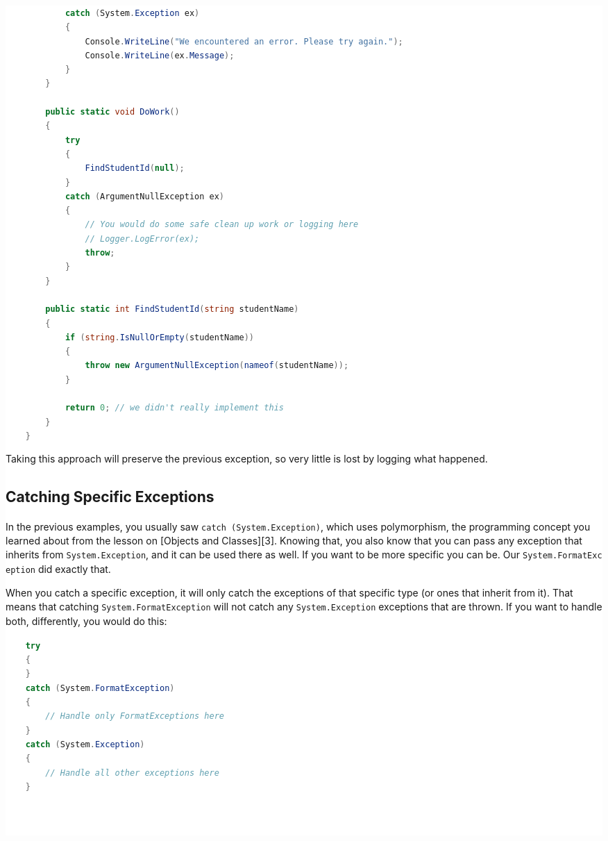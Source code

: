 ```csharp
            catch (System.Exception ex)
            {
                Console.WriteLine("We encountered an error. Please try again.");
                Console.WriteLine(ex.Message);
            }
        }
    
        public static void DoWork()
        {
            try
            {
                FindStudentId(null);
            }
            catch (ArgumentNullException ex)
            {
                // You would do some safe clean up work or logging here
                // Logger.LogError(ex);
                throw; 
            }
        }
    
        public static int FindStudentId(string studentName)
        {
            if (string.IsNullOrEmpty(studentName))
            {
                throw new ArgumentNullException(nameof(studentName));
            }
    
            return 0; // we didn't really implement this
        }
    }
```  

Taking this approach will preserve the previous exception, so very little is lost by logging what happened.

## Catching Specific Exceptions

In the previous examples, you usually saw `catch (System.Exception)`, which uses polymorphism, the programming concept you learned about from the lesson on [Objects and Classes][3]. Knowing that, you also know that you can pass any exception that inherits from `System.Exception`, and it can be used there as well. If you want to be more specific you can be. Our `System.FormatException` did exactly that.

When you catch a specific exception, it will only catch the exceptions of that specific type (or ones that inherit from it). That means that catching `System.FormatException` will not catch any `System.Exception` exceptions that are thrown. If you want to handle both, differently, you would do this:
    
```csharp
    try
    {
    }
    catch (System.FormatException)
    {
        // Handle only FormatExceptions here
    }
    catch (System.Exception)
    {
        // Handle all other exceptions here
    }
    
    
    
```